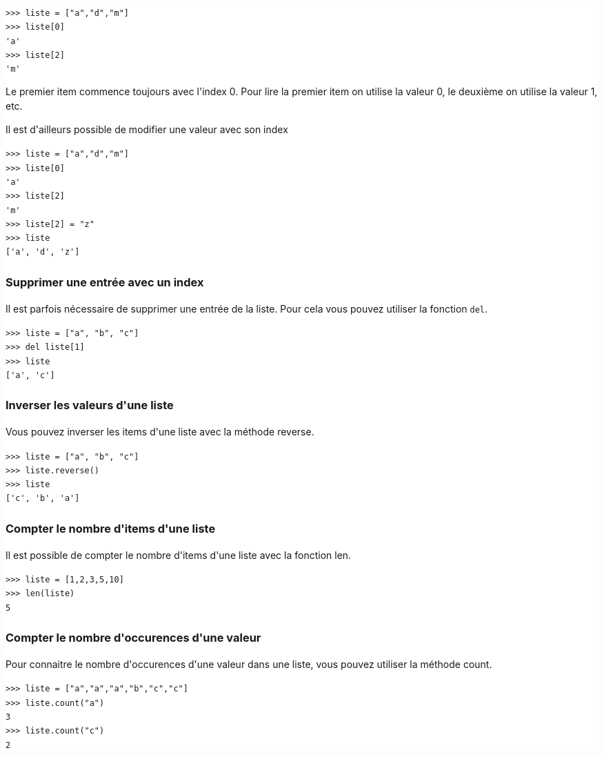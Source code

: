 	>>> liste = ["a","d","m"]
	>>> liste[0]
	'a'
	>>> liste[2]
	'm'
Le premier item commence toujours avec l'index 0. Pour lire la premier item on utilise la valeur 0, le deuxième on utilise la valeur 1, etc.

Il est d'ailleurs possible de modifier une valeur avec son index

	>>> liste = ["a","d","m"]
	>>> liste[0]
	'a'
	>>> liste[2]
	'm'
	>>> liste[2] = "z"
	>>> liste
	['a', 'd', 'z']

### Supprimer une entrée avec un index
Il est parfois nécessaire de supprimer une entrée de la liste. Pour cela vous pouvez utiliser la fonction `del`.

	>>> liste = ["a", "b", "c"]
	>>> del liste[1]
	>>> liste
	['a', 'c']
	
### Inverser les valeurs d'une liste
Vous pouvez inverser les items d'une liste avec la méthode reverse.

	>>> liste = ["a", "b", "c"]
	>>> liste.reverse()
	>>> liste
	['c', 'b', 'a']

### Compter le nombre d'items d'une liste
Il est possible de compter le nombre d'items d'une liste avec la fonction len.

	>>> liste = [1,2,3,5,10]
	>>> len(liste)
	5

### Compter le nombre d'occurences d'une valeur
Pour connaitre le nombre d'occurences d'une valeur dans une liste, vous pouvez utiliser la méthode count.

	>>> liste = ["a","a","a","b","c","c"]
	>>> liste.count("a")
	3
	>>> liste.count("c")
	2
